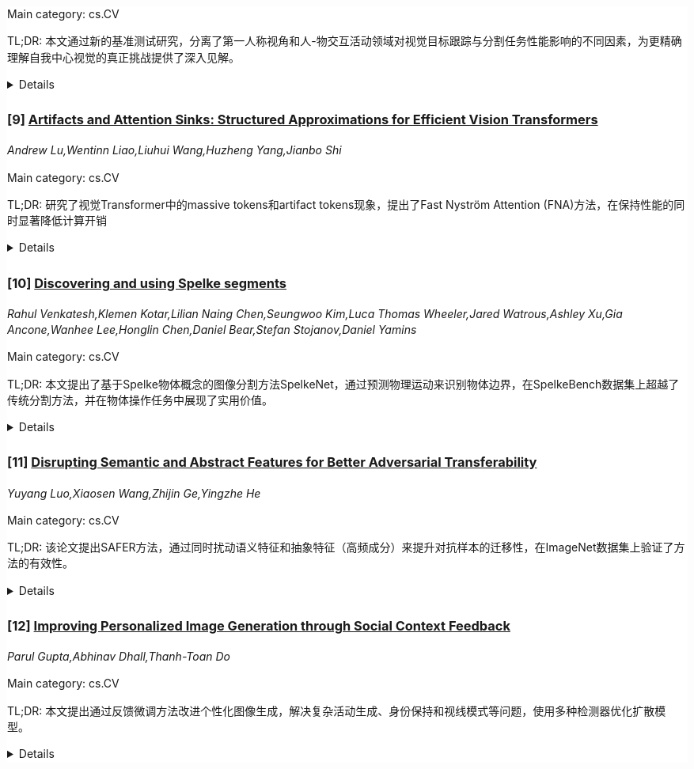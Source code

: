Main category: cs.CV

TL;DR: 本文通过新的基准测试研究，分离了第一人称视角和人-物交互活动领域对视觉目标跟踪与分割任务性能影响的不同因素，为更精确理解自我中心视觉的真正挑战提供了深入见解。


<details><summary>Details</summary></details>


### [9] [Artifacts and Attention Sinks: Structured Approximations for Efficient Vision Transformers](https://arxiv.org/abs/2507.16018)
*Andrew Lu,Wentinn Liao,Liuhui Wang,Huzheng Yang,Jianbo Shi*

Main category: cs.CV

TL;DR: 研究了视觉Transformer中的massive tokens和artifact tokens现象，提出了Fast Nyström Attention (FNA)方法，在保持性能的同时显著降低计算开销


<details><summary>Details</summary></details>


### [10] [Discovering and using Spelke segments](https://arxiv.org/abs/2507.16038)
*Rahul Venkatesh,Klemen Kotar,Lilian Naing Chen,Seungwoo Kim,Luca Thomas Wheeler,Jared Watrous,Ashley Xu,Gia Ancone,Wanhee Lee,Honglin Chen,Daniel Bear,Stefan Stojanov,Daniel Yamins*

Main category: cs.CV

TL;DR: 本文提出了基于Spelke物体概念的图像分割方法SpelkeNet，通过预测物理运动来识别物体边界，在SpelkeBench数据集上超越了传统分割方法，并在物体操作任务中展现了实用价值。


<details><summary>Details</summary></details>


### [11] [Disrupting Semantic and Abstract Features for Better Adversarial Transferability](https://arxiv.org/abs/2507.16052)
*Yuyang Luo,Xiaosen Wang,Zhijin Ge,Yingzhe He*

Main category: cs.CV

TL;DR: 该论文提出SAFER方法，通过同时扰动语义特征和抽象特征（高频成分）来提升对抗样本的迁移性，在ImageNet数据集上验证了方法的有效性。


<details><summary>Details</summary></details>


### [12] [Improving Personalized Image Generation through Social Context Feedback](https://arxiv.org/abs/2507.16095)
*Parul Gupta,Abhinav Dhall,Thanh-Toan Do*

Main category: cs.CV

TL;DR: 本文提出通过反馈微调方法改进个性化图像生成，解决复杂活动生成、身份保持和视线模式等问题，使用多种检测器优化扩散模型。


<details><summary>Details</summary></details>

